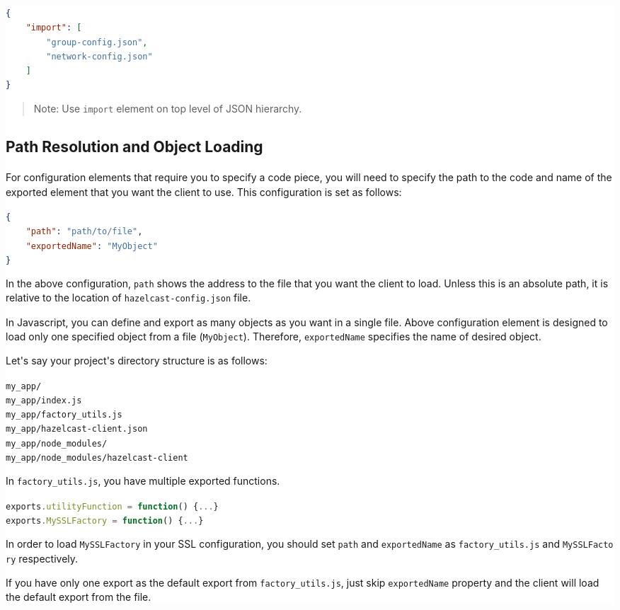 ```json
{
    "import": [
        "group-config.json",
        "network-config.json"
    ]
}
```

> Note: Use `import` element on top level of JSON hierarchy.


## Path Resolution and Object Loading

For configuration elements that require you to specify a code piece, you will need to specify the path to the
code and name of the exported element that you want the client to use. This configuration is set as follows:

```json
{
    "path": "path/to/file",
    "exportedName": "MyObject"
}
```

In the above configuration, `path` shows the address to the file that you want the client to load. Unless this is an
absolute path, it is relative to the location of `hazelcast-config.json` file.

In Javascript, you can define and export as many objects as you want in a single file. Above configuration element
is designed to load only one specified object from a file (`MyObject`). Therefore, `exportedName` specifies the name of desired object.

Let's say your project's directory structure is as follows:

    my_app/
    my_app/index.js
    my_app/factory_utils.js
    my_app/hazelcast-client.json
    my_app/node_modules/
    my_app/node_modules/hazelcast-client

In `factory_utils.js`, you have multiple exported functions.

```javascript
exports.utilityFunction = function() {...}
exports.MySSLFactory = function() {...}
```

In order to load `MySSLFactory` in your SSL configuration, you should set `path` and `exportedName` as `factory_utils.js`
and `MySSLFactory` respectively.

If you have only one export as the default export from `factory_utils.js`, just skip `exportedName` property and
the client will load the default export from the file.
